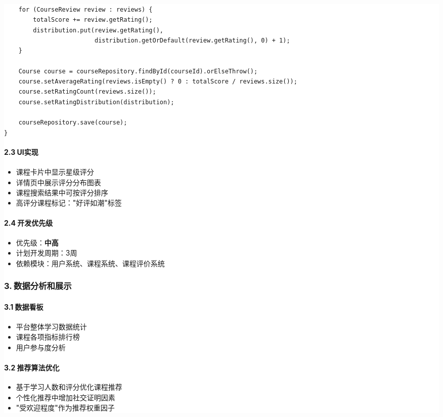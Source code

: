 ```
    for (CourseReview review : reviews) {
        totalScore += review.getRating();
        distribution.put(review.getRating(), 
                         distribution.getOrDefault(review.getRating(), 0) + 1);
    }
    
    Course course = courseRepository.findById(courseId).orElseThrow();
    course.setAverageRating(reviews.isEmpty() ? 0 : totalScore / reviews.size());
    course.setRatingCount(reviews.size());
    course.setRatingDistribution(distribution);
    
    courseRepository.save(course);
}
```

#### 2.3 UI实现

- 课程卡片中显示星级评分
- 详情页中展示评分分布图表
- 课程搜索结果中可按评分排序
- 高评分课程标记："好评如潮"标签

#### 2.4 开发优先级

- 优先级：**中高**
- 计划开发周期：3周
- 依赖模块：用户系统、课程系统、课程评价系统

### 3. 数据分析和展示

#### 3.1 数据看板

- 平台整体学习数据统计
- 课程各项指标排行榜
- 用户参与度分析

#### 3.2 推荐算法优化

- 基于学习人数和评分优化课程推荐
- 个性化推荐中增加社交证明因素
- "受欢迎程度"作为推荐权重因子


